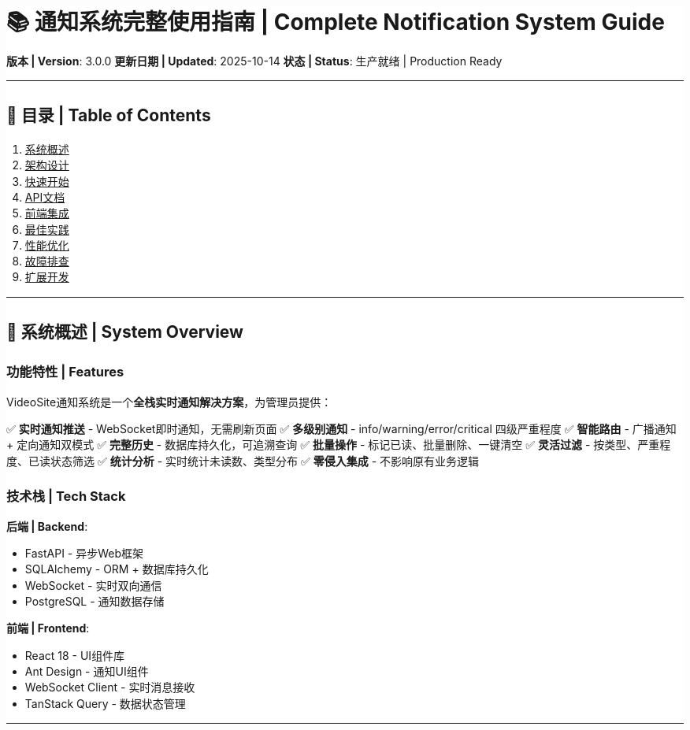 # 📚 通知系统完整使用指南 | Complete Notification System Guide

**版本 | Version**: 3.0.0
**更新日期 | Updated**: 2025-10-14
**状态 | Status**: 生产就绪 | Production Ready

---

## 📑 目录 | Table of Contents

1. [系统概述](#系统概述)
2. [架构设计](#架构设计)
3. [快速开始](#快速开始)
4. [API文档](#api文档)
5. [前端集成](#前端集成)
6. [最佳实践](#最佳实践)
7. [性能优化](#性能优化)
8. [故障排查](#故障排查)
9. [扩展开发](#扩展开发)

---

## 🎯 系统概述 | System Overview

### 功能特性 | Features

VideoSite通知系统是一个**全栈实时通知解决方案**，为管理员提供：

✅ **实时通知推送** - WebSocket即时通知，无需刷新页面
✅ **多级别通知** - info/warning/error/critical 四级严重程度
✅ **智能路由** - 广播通知 + 定向通知双模式
✅ **完整历史** - 数据库持久化，可追溯查询
✅ **批量操作** - 标记已读、批量删除、一键清空
✅ **灵活过滤** - 按类型、严重程度、已读状态筛选
✅ **统计分析** - 实时统计未读数、类型分布
✅ **零侵入集成** - 不影响原有业务逻辑

### 技术栈 | Tech Stack

**后端 | Backend**:
- FastAPI - 异步Web框架
- SQLAlchemy - ORM + 数据库持久化
- WebSocket - 实时双向通信
- PostgreSQL - 通知数据存储

**前端 | Frontend**:
- React 18 - UI组件库
- Ant Design - 通知UI组件
- WebSocket Client - 实时消息接收
- TanStack Query - 数据状态管理

---